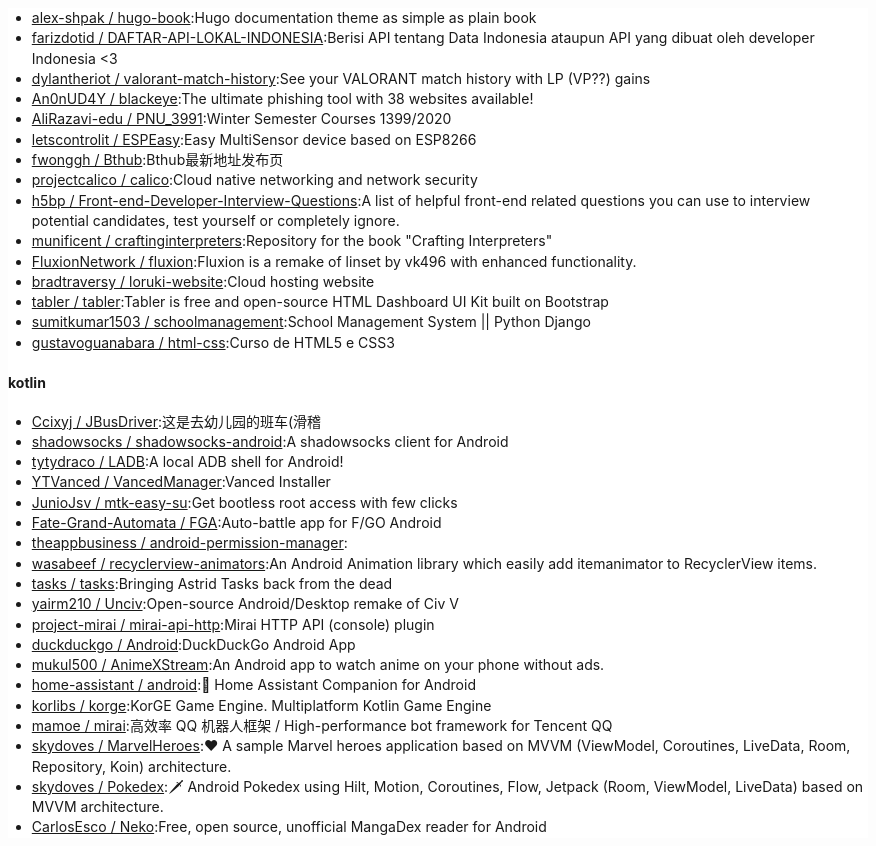 * [alex-shpak / hugo-book](https://github.com/alex-shpak/hugo-book):Hugo documentation theme as simple as plain book
* [farizdotid / DAFTAR-API-LOKAL-INDONESIA](https://github.com/farizdotid/DAFTAR-API-LOKAL-INDONESIA):Berisi API tentang Data Indonesia ataupun API yang dibuat oleh developer Indonesia <3
* [dylantheriot / valorant-match-history](https://github.com/dylantheriot/valorant-match-history):See your VALORANT match history with LP (VP??) gains
* [An0nUD4Y / blackeye](https://github.com/An0nUD4Y/blackeye):The ultimate phishing tool with 38 websites available!
* [AliRazavi-edu / PNU_3991](https://github.com/AliRazavi-edu/PNU_3991):Winter Semester Courses 1399/2020
* [letscontrolit / ESPEasy](https://github.com/letscontrolit/ESPEasy):Easy MultiSensor device based on ESP8266
* [fwonggh / Bthub](https://github.com/fwonggh/Bthub):Bthub最新地址发布页
* [projectcalico / calico](https://github.com/projectcalico/calico):Cloud native networking and network security
* [h5bp / Front-end-Developer-Interview-Questions](https://github.com/h5bp/Front-end-Developer-Interview-Questions):A list of helpful front-end related questions you can use to interview potential candidates, test yourself or completely ignore.
* [munificent / craftinginterpreters](https://github.com/munificent/craftinginterpreters):Repository for the book "Crafting Interpreters"
* [FluxionNetwork / fluxion](https://github.com/FluxionNetwork/fluxion):Fluxion is a remake of linset by vk496 with enhanced functionality.
* [bradtraversy / loruki-website](https://github.com/bradtraversy/loruki-website):Cloud hosting website
* [tabler / tabler](https://github.com/tabler/tabler):Tabler is free and open-source HTML Dashboard UI Kit built on Bootstrap
* [sumitkumar1503 / schoolmanagement](https://github.com/sumitkumar1503/schoolmanagement):School Management System || Python Django
* [gustavoguanabara / html-css](https://github.com/gustavoguanabara/html-css):Curso de HTML5 e CSS3

#### kotlin
* [Ccixyj / JBusDriver](https://github.com/Ccixyj/JBusDriver):这是去幼儿园的班车(滑稽
* [shadowsocks / shadowsocks-android](https://github.com/shadowsocks/shadowsocks-android):A shadowsocks client for Android
* [tytydraco / LADB](https://github.com/tytydraco/LADB):A local ADB shell for Android!
* [YTVanced / VancedManager](https://github.com/YTVanced/VancedManager):Vanced Installer
* [JunioJsv / mtk-easy-su](https://github.com/JunioJsv/mtk-easy-su):Get bootless root access with few clicks
* [Fate-Grand-Automata / FGA](https://github.com/Fate-Grand-Automata/FGA):Auto-battle app for F/GO Android
* [theappbusiness / android-permission-manager](https://github.com/theappbusiness/android-permission-manager):
* [wasabeef / recyclerview-animators](https://github.com/wasabeef/recyclerview-animators):An Android Animation library which easily add itemanimator to RecyclerView items.
* [tasks / tasks](https://github.com/tasks/tasks):Bringing Astrid Tasks back from the dead
* [yairm210 / Unciv](https://github.com/yairm210/Unciv):Open-source Android/Desktop remake of Civ V
* [project-mirai / mirai-api-http](https://github.com/project-mirai/mirai-api-http):Mirai HTTP API (console) plugin
* [duckduckgo / Android](https://github.com/duckduckgo/Android):DuckDuckGo Android App
* [mukul500 / AnimeXStream](https://github.com/mukul500/AnimeXStream):An Android app to watch anime on your phone without ads.
* [home-assistant / android](https://github.com/home-assistant/android):📱 Home Assistant Companion for Android
* [korlibs / korge](https://github.com/korlibs/korge):KorGE Game Engine. Multiplatform Kotlin Game Engine
* [mamoe / mirai](https://github.com/mamoe/mirai):高效率 QQ 机器人框架 / High-performance bot framework for Tencent QQ
* [skydoves / MarvelHeroes](https://github.com/skydoves/MarvelHeroes):❤️ A sample Marvel heroes application based on MVVM (ViewModel, Coroutines, LiveData, Room, Repository, Koin) architecture.
* [skydoves / Pokedex](https://github.com/skydoves/Pokedex):🗡️ Android Pokedex using Hilt, Motion, Coroutines, Flow, Jetpack (Room, ViewModel, LiveData) based on MVVM architecture.
* [CarlosEsco / Neko](https://github.com/CarlosEsco/Neko):Free, open source, unofficial MangaDex reader for Android